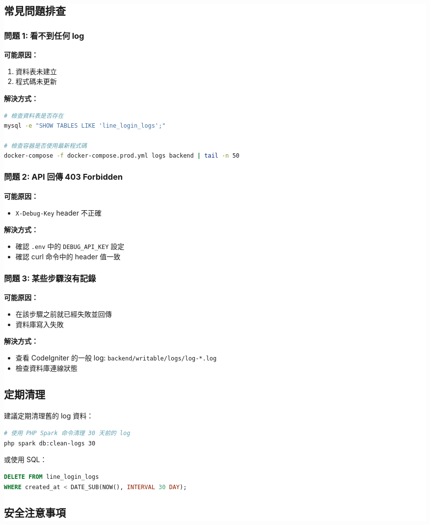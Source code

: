 ## 常見問題排查

### 問題 1: 看不到任何 log

**可能原因：**
1. 資料表未建立
2. 程式碼未更新

**解決方式：**
```bash
# 檢查資料表是否存在
mysql -e "SHOW TABLES LIKE 'line_login_logs';"

# 檢查容器是否使用最新程式碼
docker-compose -f docker-compose.prod.yml logs backend | tail -n 50
```

### 問題 2: API 回傳 403 Forbidden

**可能原因：**
- `X-Debug-Key` header 不正確

**解決方式：**
- 確認 `.env` 中的 `DEBUG_API_KEY` 設定
- 確認 curl 命令中的 header 值一致

### 問題 3: 某些步驟沒有記錄

**可能原因：**
- 在該步驟之前就已經失敗並回傳
- 資料庫寫入失敗

**解決方式：**
- 查看 CodeIgniter 的一般 log: `backend/writable/logs/log-*.log`
- 檢查資料庫連線狀態

## 定期清理

建議定期清理舊的 log 資料：

```bash
# 使用 PHP Spark 命令清理 30 天前的 log
php spark db:clean-logs 30
```

或使用 SQL：

```sql
DELETE FROM line_login_logs 
WHERE created_at < DATE_SUB(NOW(), INTERVAL 30 DAY);
```

## 安全注意事項
